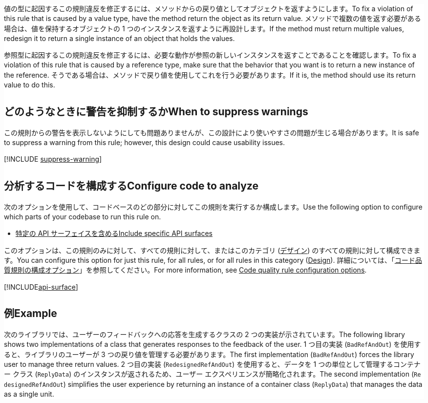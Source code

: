 <span data-ttu-id="2694f-129">値の型に起因するこの規則違反を修正するには、メソッドからの戻り値としてオブジェクトを返すようにします。</span><span class="sxs-lookup"><span data-stu-id="2694f-129">To fix a violation of this rule that is caused by a value type, have the method return the object as its return value.</span></span> <span data-ttu-id="2694f-130">メソッドで複数の値を返す必要がある場合は、値を保持するオブジェクトの 1 つのインスタンスを返すように再設計します。</span><span class="sxs-lookup"><span data-stu-id="2694f-130">If the method must return multiple values, redesign it to return a single instance of an object that holds the values.</span></span>

<span data-ttu-id="2694f-131">参照型に起因するこの規則違反を修正するには、必要な動作が参照の新しいインスタンスを返すことであることを確認します。</span><span class="sxs-lookup"><span data-stu-id="2694f-131">To fix a violation of this rule that is caused by a reference type, make sure that the behavior that you want is to return a new instance of the reference.</span></span> <span data-ttu-id="2694f-132">そうである場合は、メソッドで戻り値を使用してこれを行う必要があります。</span><span class="sxs-lookup"><span data-stu-id="2694f-132">If it is, the method should use its return value to do this.</span></span>

## <a name="when-to-suppress-warnings"></a><span data-ttu-id="2694f-133">どのようなときに警告を抑制するか</span><span class="sxs-lookup"><span data-stu-id="2694f-133">When to suppress warnings</span></span>

<span data-ttu-id="2694f-134">この規則からの警告を表示しないようにしても問題ありませんが、この設計により使いやすさの問題が生じる場合があります。</span><span class="sxs-lookup"><span data-stu-id="2694f-134">It is safe to suppress a warning from this rule; however, this design could cause usability issues.</span></span>

[!INCLUDE [suppress-warning](../../../../includes/code-analysis/suppress-warning.md)]

## <a name="configure-code-to-analyze"></a><span data-ttu-id="2694f-135">分析するコードを構成する</span><span class="sxs-lookup"><span data-stu-id="2694f-135">Configure code to analyze</span></span>

<span data-ttu-id="2694f-136">次のオプションを使用して、コードベースのどの部分に対してこの規則を実行するか構成します。</span><span class="sxs-lookup"><span data-stu-id="2694f-136">Use the following option to configure which parts of your codebase to run this rule on.</span></span>

- [<span data-ttu-id="2694f-137">特定の API サーフェイスを含める</span><span class="sxs-lookup"><span data-stu-id="2694f-137">Include specific API surfaces</span></span>](#include-specific-api-surfaces)

<span data-ttu-id="2694f-138">このオプションは、この規則のみに対して、すべての規則に対して、またはこのカテゴリ ([デザイン](design-warnings.md)) のすべての規則に対して構成できます。</span><span class="sxs-lookup"><span data-stu-id="2694f-138">You can configure this option for just this rule, for all rules, or for all rules in this category ([Design](design-warnings.md)).</span></span> <span data-ttu-id="2694f-139">詳細については、「[コード品質規則の構成オプション](../code-quality-rule-options.md)」を参照してください。</span><span class="sxs-lookup"><span data-stu-id="2694f-139">For more information, see [Code quality rule configuration options](../code-quality-rule-options.md).</span></span>

[!INCLUDE[api-surface](~/includes/code-analysis/api-surface.md)]

## <a name="example"></a><span data-ttu-id="2694f-140">例</span><span class="sxs-lookup"><span data-stu-id="2694f-140">Example</span></span>

<span data-ttu-id="2694f-141">次のライブラリでは、ユーザーのフィードバックへの応答を生成するクラスの 2 つの実装が示されています。</span><span class="sxs-lookup"><span data-stu-id="2694f-141">The following library shows two implementations of a class that generates responses to the feedback of the user.</span></span> <span data-ttu-id="2694f-142">1 つ目の実装 (`BadRefAndOut`) を使用すると、ライブラリのユーザーが 3 つの戻り値を管理する必要があります。</span><span class="sxs-lookup"><span data-stu-id="2694f-142">The first implementation (`BadRefAndOut`) forces the library user to manage three return values.</span></span> <span data-ttu-id="2694f-143">2 つ目の実装 (`RedesignedRefAndOut`) を使用すると、データを 1 つの単位として管理するコンテナー クラス (`ReplyData`) のインスタンスが返されるため、ユーザー エクスペリエンスが簡略化されます。</span><span class="sxs-lookup"><span data-stu-id="2694f-143">The second implementation (`RedesignedRefAndOut`) simplifies the user experience by returning an instance of a container class (`ReplyData`) that manages the data as a single unit.</span></span>
